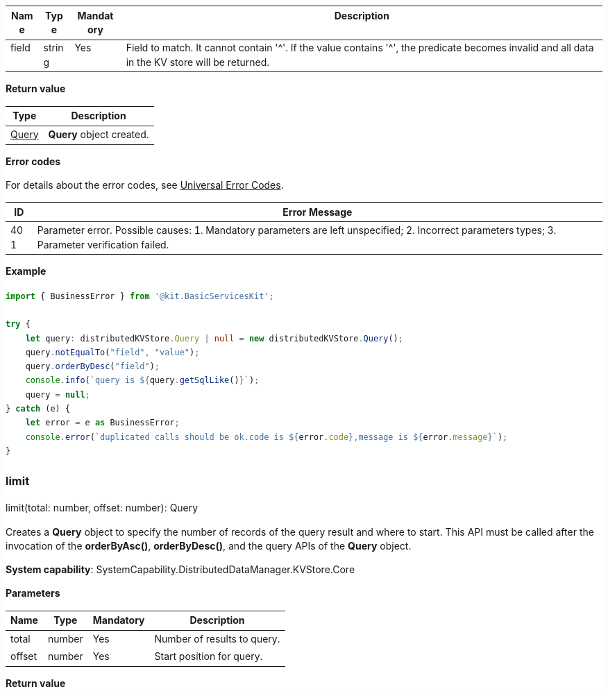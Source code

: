 | Name| Type| Mandatory| Description                         |
| ------ | -------- | ---- | ----------------------------- |
| field  | string   | Yes  | Field to match. It cannot contain '^'. If the value contains '^', the predicate becomes invalid and all data in the KV store will be returned.|

**Return value**

| Type          | Description           |
| -------------- | --------------- |
| [Query](#query) | **Query** object created.|

**Error codes**

For details about the error codes, see [Universal Error Codes](../errorcode-universal.md).

| ID| **Error Message**|
| ------------ | ------------ |
| 401          | Parameter error. Possible causes: 1. Mandatory parameters are left unspecified; 2. Incorrect parameters types; 3. Parameter verification failed.  |

**Example**

```ts
import { BusinessError } from '@kit.BasicServicesKit';

try {
    let query: distributedKVStore.Query | null = new distributedKVStore.Query();
    query.notEqualTo("field", "value");
    query.orderByDesc("field");
    console.info(`query is ${query.getSqlLike()}`);
    query = null;
} catch (e) {
    let error = e as BusinessError;
    console.error(`duplicated calls should be ok.code is ${error.code},message is ${error.message}`);
}
```

### limit

limit(total: number, offset: number): Query

Creates a **Query** object to specify the number of records of the query result and where to start. This API must be called after the invocation of the **orderByAsc()**, **orderByDesc()**, and the query APIs of the **Query** object.

**System capability**: SystemCapability.DistributedDataManager.KVStore.Core

**Parameters**

| Name| Type| Mandatory| Description              |
| ------ | -------- | ---- | ------------------ |
| total  | number   | Yes  | Number of results to query.|
| offset | number   | Yes  | Start position for query.    |

**Return value**
